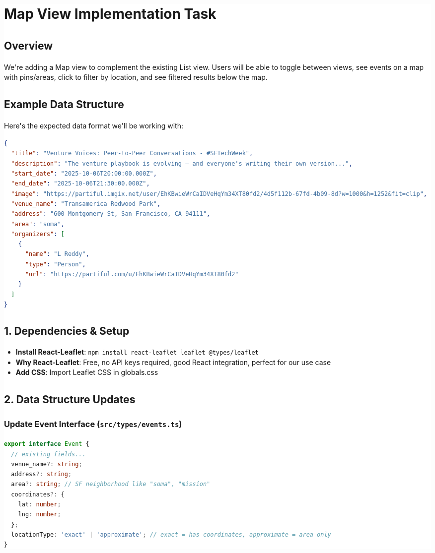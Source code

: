 # Map View Implementation Task

## Overview
We're adding a Map view to complement the existing List view. Users will be able to toggle between views, see events on a map with pins/areas, click to filter by location, and see filtered results below the map.

## Example Data Structure
Here's the expected data format we'll be working with:
```json
{
  "title": "Venture Voices: Peer-to-Peer Conversations - #SFTechWeek",
  "description": "The venture playbook is evolving — and everyone's writing their own version...",
  "start_date": "2025-10-06T20:00:00.000Z",
  "end_date": "2025-10-06T21:30:00.000Z",
  "image": "https://partiful.imgix.net/user/EhKBwieWrCaIDVeHqYm34XT80fd2/4d5f112b-67fd-4b09-8d?w=1000&h=1252&fit=clip",
  "venue_name": "Transamerica Redwood Park",
  "address": "600 Montgomery St, San Francisco, CA 94111",
  "area": "soma",
  "organizers": [
    {
      "name": "L Reddy",
      "type": "Person",
      "url": "https://partiful.com/u/EhKBwieWrCaIDVeHqYm34XT80fd2"
    }
  ]
}
```

## 1. Dependencies & Setup
- **Install React-Leaflet**: `npm install react-leaflet leaflet @types/leaflet`
- **Why React-Leaflet**: Free, no API keys required, good React integration, perfect for our use case
- **Add CSS**: Import Leaflet CSS in globals.css

## 2. Data Structure Updates

### Update Event Interface (`src/types/events.ts`)
```typescript
export interface Event {
  // existing fields...
  venue_name?: string;
  address?: string; 
  area?: string; // SF neighborhood like "soma", "mission"
  coordinates?: {
    lat: number;
    lng: number;
  };
  locationType: 'exact' | 'approximate'; // exact = has coordinates, approximate = area only
}
```
